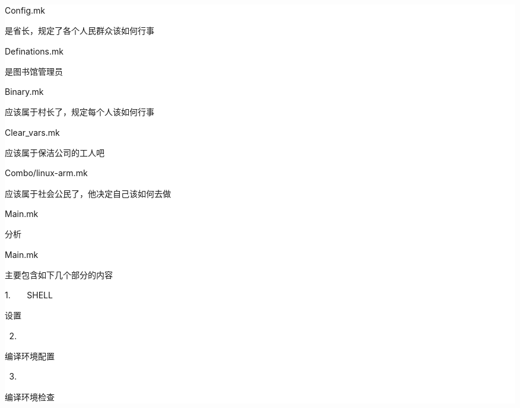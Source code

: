    Config.mk
  
  是省长，规定了各个人民群众该如何行事
  
  
 
 
  
   Definations.mk
  
  是图书馆管理员
  
  
 
 
  
   Binary.mk
  
  应该属于村长了，规定每个人该如何行事
  
  
 
 
  
   Clear_vars.mk
  
  应该属于保洁公司的工人吧
  
  
 
 
  
   Combo/linux-arm.mk
  
  应该属于社会公民了，他决定自己该如何去做
  
  
 
 
  
   Main.mk
  
  分析
  
  
 
 
  
   Main.mk
  
  主要包含如下几个部分的内容
  
  
 
 
  
   1.       SHELL
  
  设置
  
  
 
 
  
   2.
  
  编译环境配置
  
  
 
 
  
   3.
  
  编译环境检查
  